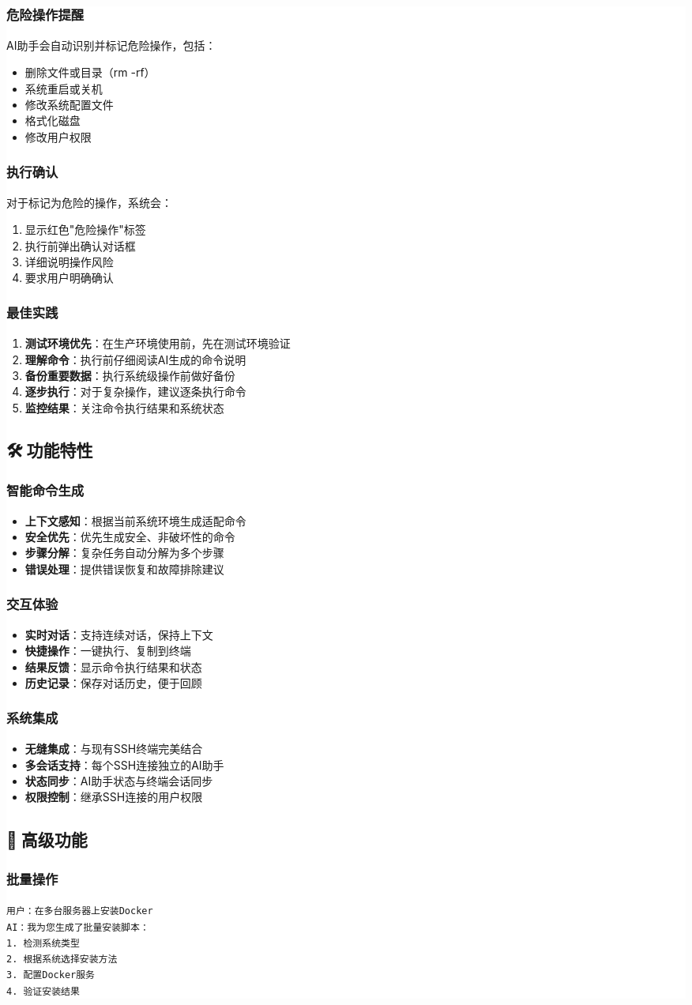 ### 危险操作提醒
AI助手会自动识别并标记危险操作，包括：
- 删除文件或目录（rm -rf）
- 系统重启或关机
- 修改系统配置文件
- 格式化磁盘
- 修改用户权限

### 执行确认
对于标记为危险的操作，系统会：
1. 显示红色"危险操作"标签
2. 执行前弹出确认对话框
3. 详细说明操作风险
4. 要求用户明确确认

### 最佳实践
1. **测试环境优先**：在生产环境使用前，先在测试环境验证
2. **理解命令**：执行前仔细阅读AI生成的命令说明
3. **备份重要数据**：执行系统级操作前做好备份
4. **逐步执行**：对于复杂操作，建议逐条执行命令
5. **监控结果**：关注命令执行结果和系统状态

## 🛠️ 功能特性

### 智能命令生成
- **上下文感知**：根据当前系统环境生成适配命令
- **安全优先**：优先生成安全、非破坏性的命令
- **步骤分解**：复杂任务自动分解为多个步骤
- **错误处理**：提供错误恢复和故障排除建议

### 交互体验
- **实时对话**：支持连续对话，保持上下文
- **快捷操作**：一键执行、复制到终端
- **结果反馈**：显示命令执行结果和状态
- **历史记录**：保存对话历史，便于回顾

### 系统集成
- **无缝集成**：与现有SSH终端完美结合
- **多会话支持**：每个SSH连接独立的AI助手
- **状态同步**：AI助手状态与终端会话同步
- **权限控制**：继承SSH连接的用户权限

## 🔧 高级功能

### 批量操作
```
用户：在多台服务器上安装Docker
AI：我为您生成了批量安装脚本：
1. 检测系统类型
2. 根据系统选择安装方法
3. 配置Docker服务
4. 验证安装结果
```
